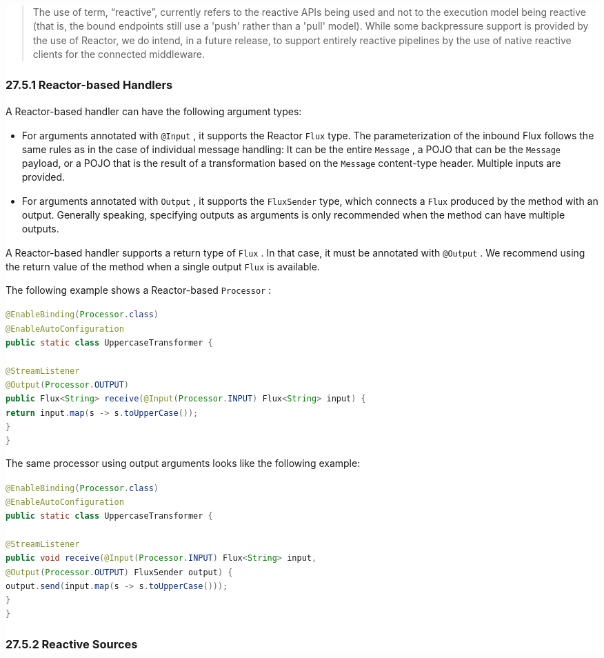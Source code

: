 > The use of term, “reactive”, currently refers to the reactive APIs being used and not to the execution model being reactive (that is, the bound endpoints still use a 'push' rather than a 'pull' model). While some backpressure support is provided by the use of Reactor, we do intend, in a future release, to support entirely reactive pipelines by the use of native reactive clients for the connected middleware.

### 27.5.1 Reactor-based Handlers

A Reactor-based handler can have the following argument types:

- For arguments annotated with  `@Input` , it supports the Reactor  `Flux`  type. The parameterization of the inbound Flux follows the same rules as in the case of individual message handling: It can be the entire  `Message` , a POJO that can be the  `Message`  payload, or a POJO that is the result of a transformation based on the  `Message`  content-type header. Multiple inputs are provided.

- For arguments annotated with  `Output` , it supports the  `FluxSender`  type, which connects a  `Flux`  produced by the method with an output. Generally speaking, specifying outputs as arguments is only recommended when the method can have multiple outputs.

A Reactor-based handler supports a return type of  `Flux` . In that case, it must be annotated with  `@Output` . We recommend using the return value of the method when a single output  `Flux`  is available.

The following example shows a Reactor-based  `Processor` :

```java
@EnableBinding(Processor.class)
@EnableAutoConfiguration
public static class UppercaseTransformer {

@StreamListener
@Output(Processor.OUTPUT)
public Flux<String> receive(@Input(Processor.INPUT) Flux<String> input) {
return input.map(s -> s.toUpperCase());
}
}
```

The same processor using output arguments looks like the following example:

```java
@EnableBinding(Processor.class)
@EnableAutoConfiguration
public static class UppercaseTransformer {

@StreamListener
public void receive(@Input(Processor.INPUT) Flux<String> input,
@Output(Processor.OUTPUT) FluxSender output) {
output.send(input.map(s -> s.toUpperCase()));
}
}
```

### 27.5.2 Reactive Sources
